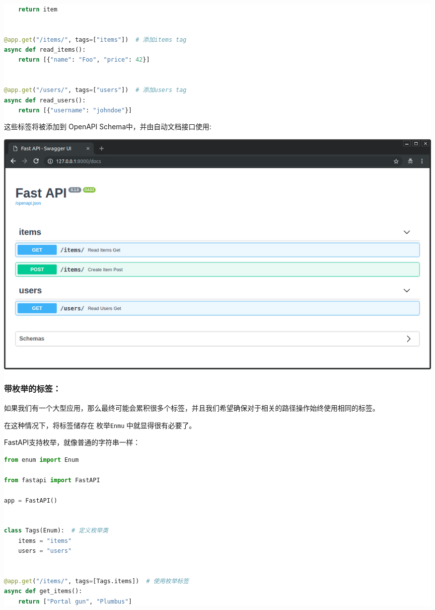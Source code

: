```python
    return item


@app.get("/items/", tags=["items"])  # 添加items tag
async def read_items():
    return [{"name": "Foo", "price": 42}]


@app.get("/users/", tags=["users"])  # 添加users tag
async def read_users():
    return [{"username": "johndoe"}]
```

这些标签将被添加到 OpenAPI Schema中，并由自动文档接口使用:

![](./images/21_1_tags_doc.png)

### 带枚举的标签：

如果我们有一个大型应用，那么最终可能会累积很多个标签，并且我们希望确保对于相关的路径操作始终使用相同的标签。

在这种情况下，将标签储存在 枚举`Enmu` 中就显得很有必要了。

FastAPI支持枚举，就像普通的字符串一样：

```python
from enum import Enum

from fastapi import FastAPI

app = FastAPI()


class Tags(Enum):  # 定义枚举类
    items = "items"
    users = "users"


@app.get("/items/", tags=[Tags.items])  # 使用枚举标签
async def get_items():
    return ["Portal gun", "Plumbus"]

```
